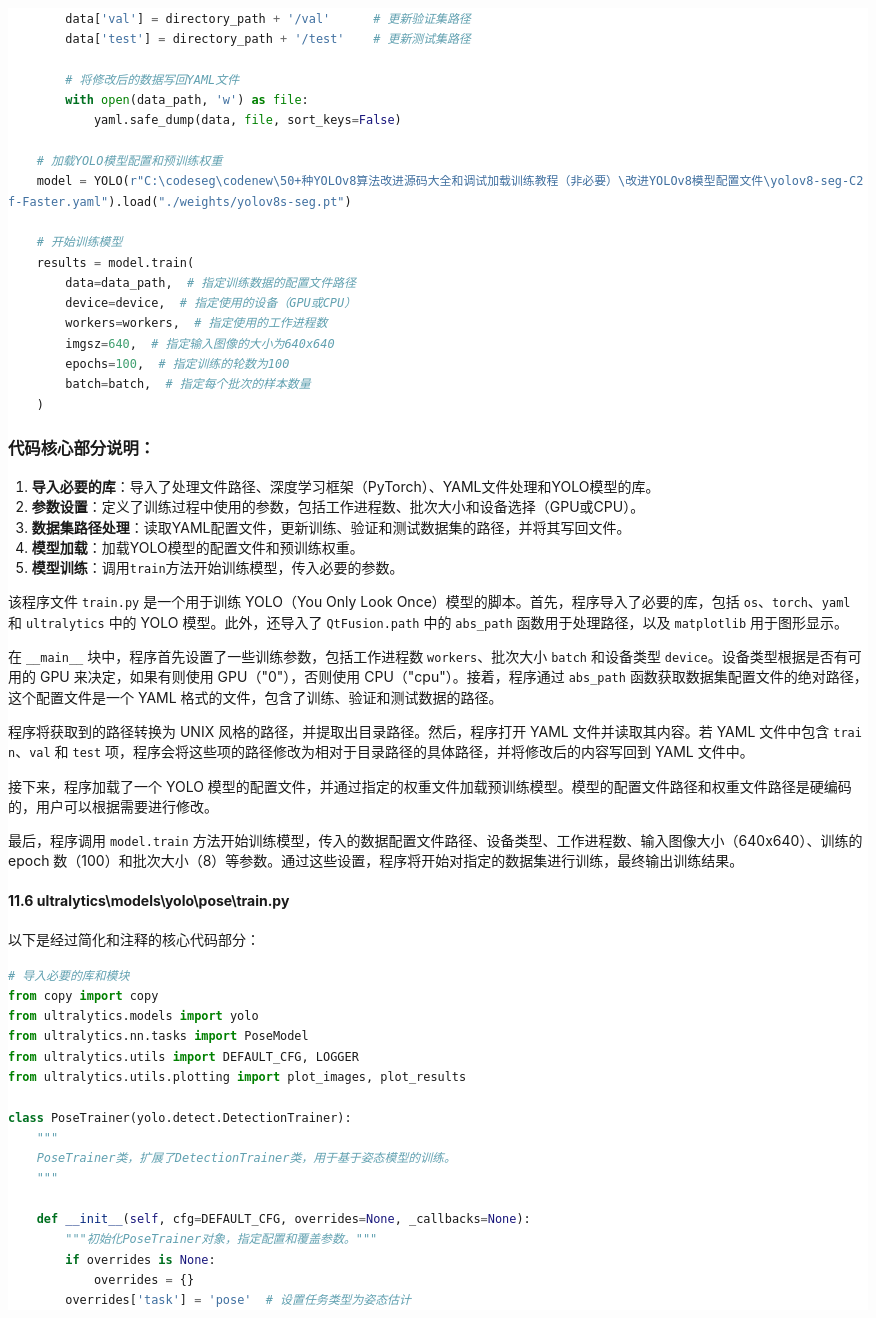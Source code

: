 ```python
        data['val'] = directory_path + '/val'      # 更新验证集路径
        data['test'] = directory_path + '/test'    # 更新测试集路径

        # 将修改后的数据写回YAML文件
        with open(data_path, 'w') as file:
            yaml.safe_dump(data, file, sort_keys=False)

    # 加载YOLO模型配置和预训练权重
    model = YOLO(r"C:\codeseg\codenew\50+种YOLOv8算法改进源码大全和调试加载训练教程（非必要）\改进YOLOv8模型配置文件\yolov8-seg-C2f-Faster.yaml").load("./weights/yolov8s-seg.pt")

    # 开始训练模型
    results = model.train(
        data=data_path,  # 指定训练数据的配置文件路径
        device=device,  # 指定使用的设备（GPU或CPU）
        workers=workers,  # 指定使用的工作进程数
        imgsz=640,  # 指定输入图像的大小为640x640
        epochs=100,  # 指定训练的轮数为100
        batch=batch,  # 指定每个批次的样本数量
    )
```

### 代码核心部分说明：
1. **导入必要的库**：导入了处理文件路径、深度学习框架（PyTorch）、YAML文件处理和YOLO模型的库。
2. **参数设置**：定义了训练过程中使用的参数，包括工作进程数、批次大小和设备选择（GPU或CPU）。
3. **数据集路径处理**：读取YAML配置文件，更新训练、验证和测试数据集的路径，并将其写回文件。
4. **模型加载**：加载YOLO模型的配置文件和预训练权重。
5. **模型训练**：调用`train`方法开始训练模型，传入必要的参数。

该程序文件 `train.py` 是一个用于训练 YOLO（You Only Look Once）模型的脚本。首先，程序导入了必要的库，包括 `os`、`torch`、`yaml` 和 `ultralytics` 中的 YOLO 模型。此外，还导入了 `QtFusion.path` 中的 `abs_path` 函数用于处理路径，以及 `matplotlib` 用于图形显示。

在 `__main__` 块中，程序首先设置了一些训练参数，包括工作进程数 `workers`、批次大小 `batch` 和设备类型 `device`。设备类型根据是否有可用的 GPU 来决定，如果有则使用 GPU（"0"），否则使用 CPU（"cpu"）。接着，程序通过 `abs_path` 函数获取数据集配置文件的绝对路径，这个配置文件是一个 YAML 格式的文件，包含了训练、验证和测试数据的路径。

程序将获取到的路径转换为 UNIX 风格的路径，并提取出目录路径。然后，程序打开 YAML 文件并读取其内容。若 YAML 文件中包含 `train`、`val` 和 `test` 项，程序会将这些项的路径修改为相对于目录路径的具体路径，并将修改后的内容写回到 YAML 文件中。

接下来，程序加载了一个 YOLO 模型的配置文件，并通过指定的权重文件加载预训练模型。模型的配置文件路径和权重文件路径是硬编码的，用户可以根据需要进行修改。

最后，程序调用 `model.train` 方法开始训练模型，传入的数据配置文件路径、设备类型、工作进程数、输入图像大小（640x640）、训练的 epoch 数（100）和批次大小（8）等参数。通过这些设置，程序将开始对指定的数据集进行训练，最终输出训练结果。

#### 11.6 ultralytics\models\yolo\pose\train.py

以下是经过简化和注释的核心代码部分：

```python
# 导入必要的库和模块
from copy import copy
from ultralytics.models import yolo
from ultralytics.nn.tasks import PoseModel
from ultralytics.utils import DEFAULT_CFG, LOGGER
from ultralytics.utils.plotting import plot_images, plot_results

class PoseTrainer(yolo.detect.DetectionTrainer):
    """
    PoseTrainer类，扩展了DetectionTrainer类，用于基于姿态模型的训练。
    """

    def __init__(self, cfg=DEFAULT_CFG, overrides=None, _callbacks=None):
        """初始化PoseTrainer对象，指定配置和覆盖参数。"""
        if overrides is None:
            overrides = {}
        overrides['task'] = 'pose'  # 设置任务类型为姿态估计
```